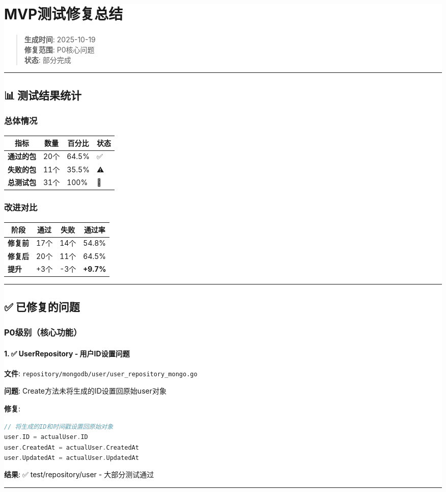 # MVP测试修复总结

> **生成时间**: 2025-10-19  
> **修复范围**: P0核心问题  
> **状态**: 部分完成

---

## 📊 测试结果统计

### 总体情况

| 指标 | 数量 | 百分比 | 状态 |
|-----|------|--------|------|
| **通过的包** | 20个 | 64.5% | ✅ |
| **失败的包** | 11个 | 35.5% | ⚠️ |
| **总测试包** | 31个 | 100% | 🔄 |

### 改进对比

| 阶段 | 通过 | 失败 | 通过率 |
|-----|------|------|--------|
| **修复前** | 17个 | 14个 | 54.8% |
| **修复后** | 20个 | 11个 | 64.5% |
| **提升** | +3个 | -3个 | **+9.7%** |

---

## ✅ 已修复的问题

### P0级别（核心功能）

#### 1. ✅ UserRepository - 用户ID设置问题
**文件**: `repository/mongodb/user/user_repository_mongo.go`

**问题**: Create方法未将生成的ID设置回原始user对象

**修复**:
```go
// 将生成的ID和时间戳设置回原始对象
user.ID = actualUser.ID
user.CreatedAt = actualUser.CreatedAt
user.UpdatedAt = actualUser.UpdatedAt
```

**结果**: ✅ test/repository/user - 大部分测试通过

---
